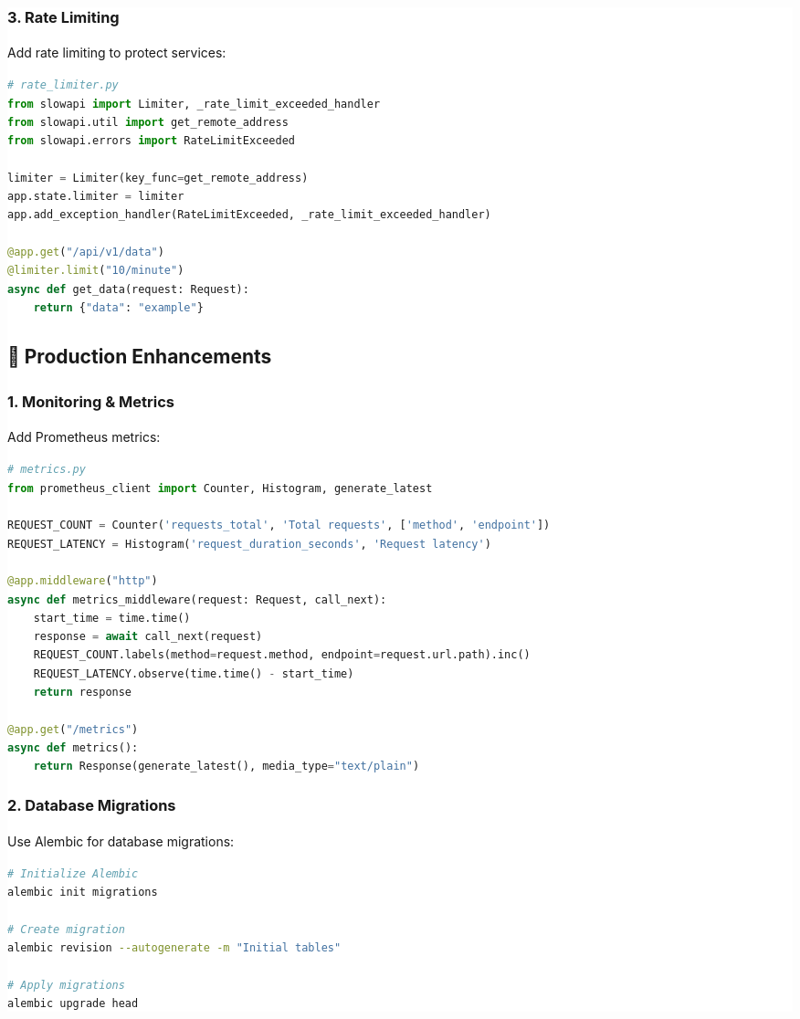 ### 3. Rate Limiting
Add rate limiting to protect services:

```python
# rate_limiter.py
from slowapi import Limiter, _rate_limit_exceeded_handler
from slowapi.util import get_remote_address
from slowapi.errors import RateLimitExceeded

limiter = Limiter(key_func=get_remote_address)
app.state.limiter = limiter
app.add_exception_handler(RateLimitExceeded, _rate_limit_exceeded_handler)

@app.get("/api/v1/data")
@limiter.limit("10/minute")
async def get_data(request: Request):
    return {"data": "example"}
```

## 🔧 Production Enhancements

### 1. Monitoring & Metrics
Add Prometheus metrics:

```python
# metrics.py
from prometheus_client import Counter, Histogram, generate_latest

REQUEST_COUNT = Counter('requests_total', 'Total requests', ['method', 'endpoint'])
REQUEST_LATENCY = Histogram('request_duration_seconds', 'Request latency')

@app.middleware("http")
async def metrics_middleware(request: Request, call_next):
    start_time = time.time()
    response = await call_next(request)
    REQUEST_COUNT.labels(method=request.method, endpoint=request.url.path).inc()
    REQUEST_LATENCY.observe(time.time() - start_time)
    return response

@app.get("/metrics")
async def metrics():
    return Response(generate_latest(), media_type="text/plain")
```

### 2. Database Migrations
Use Alembic for database migrations:

```bash
# Initialize Alembic
alembic init migrations

# Create migration
alembic revision --autogenerate -m "Initial tables"

# Apply migrations
alembic upgrade head
```

